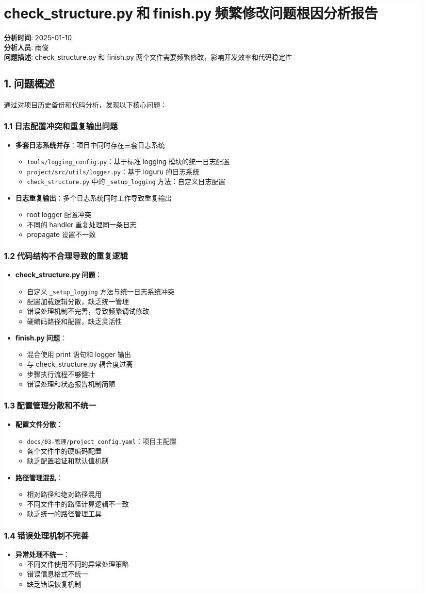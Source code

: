 # check_structure.py 和 finish.py 频繁修改问题根因分析报告

**分析时间**: 2025-01-10  
**分析人员**: 雨俊  
**问题描述**: check_structure.py 和 finish.py 两个文件需要频繁修改，影响开发效率和代码稳定性

## 1. 问题概述

通过对项目历史备份和代码分析，发现以下核心问题：

### 1.1 日志配置冲突和重复输出问题
- **多套日志系统并存**：项目中同时存在三套日志系统
  - `tools/logging_config.py`：基于标准 logging 模块的统一日志配置
  - `project/src/utils/logger.py`：基于 loguru 的日志系统
  - `check_structure.py` 中的 `_setup_logging` 方法：自定义日志配置

- **日志重复输出**：多个日志系统同时工作导致重复输出
  - root logger 配置冲突
  - 不同的 handler 重复处理同一条日志
  - propagate 设置不一致

### 1.2 代码结构不合理导致的重复逻辑
- **check_structure.py 问题**：
  - 自定义 `_setup_logging` 方法与统一日志系统冲突
  - 配置加载逻辑分散，缺乏统一管理
  - 错误处理机制不完善，导致频繁调试修改
  - 硬编码路径和配置，缺乏灵活性

- **finish.py 问题**：
  - 混合使用 print 语句和 logger 输出
  - 与 check_structure.py 耦合度过高
  - 步骤执行流程不够健壮
  - 错误处理和状态报告机制简陋

### 1.3 配置管理分散和不统一
- **配置文件分散**：
  - `docs/03-管理/project_config.yaml`：项目主配置
  - 各个文件中的硬编码配置
  - 缺乏配置验证和默认值机制

- **路径管理混乱**：
  - 相对路径和绝对路径混用
  - 不同文件中的路径计算逻辑不一致
  - 缺乏统一的路径管理工具

### 1.4 错误处理机制不完善
- **异常处理不统一**：
  - 不同文件使用不同的异常处理策略
  - 错误信息格式不统一
  - 缺乏错误恢复机制
